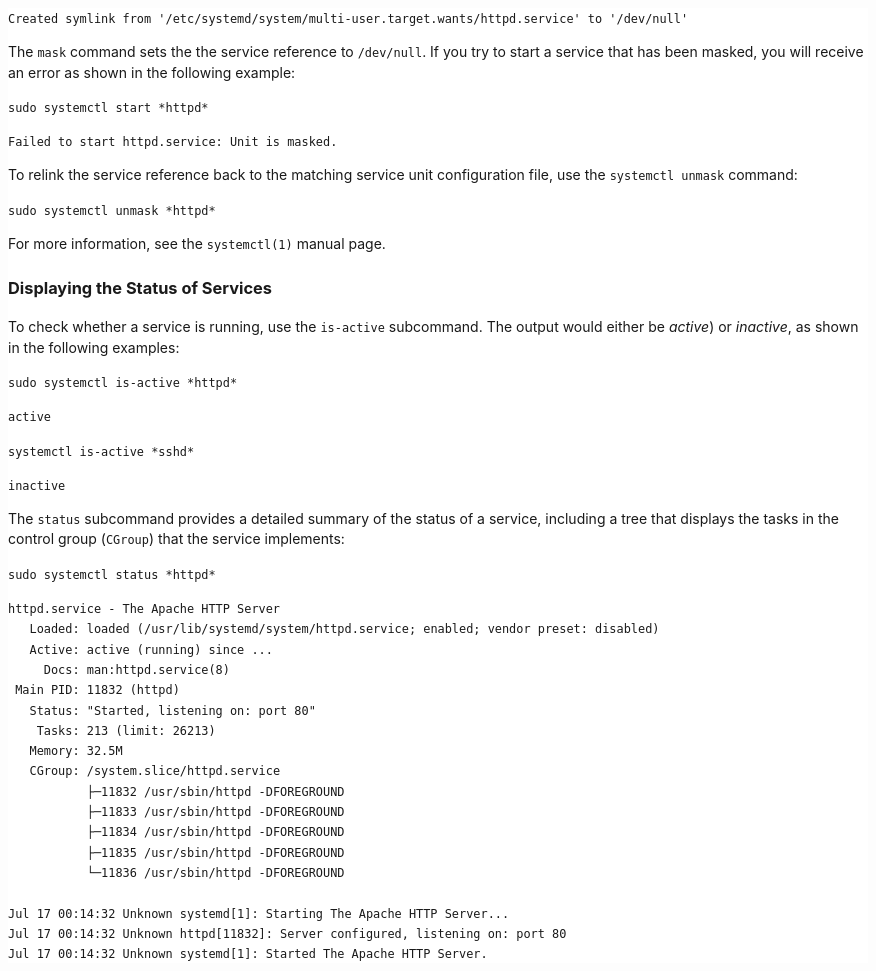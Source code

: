 ```nocopybutton
Created symlink from '/etc/systemd/system/multi-user.target.wants/httpd.service' to '/dev/null'
```

The `mask` command sets the the service reference to `/dev/null`. If you try to start a service that has been masked, you will receive an error as shown in the following example:

```
sudo systemctl start *httpd*
```

```nocopybutton
Failed to start httpd.service: Unit is masked.
```

To relink the service reference back to the matching service unit configuration file, use the `systemctl unmask` command:

```
sudo systemctl unmask *httpd*
```

For more information, see the `systemctl(1)` manual page.

### Displaying the Status of Services

To check whether a service is running, use the `is-active` subcommand. The output would either be *active*\) or *inactive*, as shown in the following examples:

```
sudo systemctl is-active *httpd*
```

```nocopybutton
active
```

```
systemctl is-active *sshd*
```

```nocopybutton
inactive
```

The `status` subcommand provides a detailed summary of the status of a service, including a tree that displays the tasks in the control group \(`CGroup`\) that the service implements:

```
sudo systemctl status *httpd*
```

```nocopybutton
httpd.service - The Apache HTTP Server
   Loaded: loaded (/usr/lib/systemd/system/httpd.service; enabled; vendor preset: disabled)
   Active: active (running) since ...
     Docs: man:httpd.service(8)
 Main PID: 11832 (httpd)
   Status: "Started, listening on: port 80"
    Tasks: 213 (limit: 26213)
   Memory: 32.5M
   CGroup: /system.slice/httpd.service
           ├─11832 /usr/sbin/httpd -DFOREGROUND
           ├─11833 /usr/sbin/httpd -DFOREGROUND
           ├─11834 /usr/sbin/httpd -DFOREGROUND
           ├─11835 /usr/sbin/httpd -DFOREGROUND
           └─11836 /usr/sbin/httpd -DFOREGROUND

Jul 17 00:14:32 Unknown systemd[1]: Starting The Apache HTTP Server...
Jul 17 00:14:32 Unknown httpd[11832]: Server configured, listening on: port 80
Jul 17 00:14:32 Unknown systemd[1]: Started The Apache HTTP Server.
```

